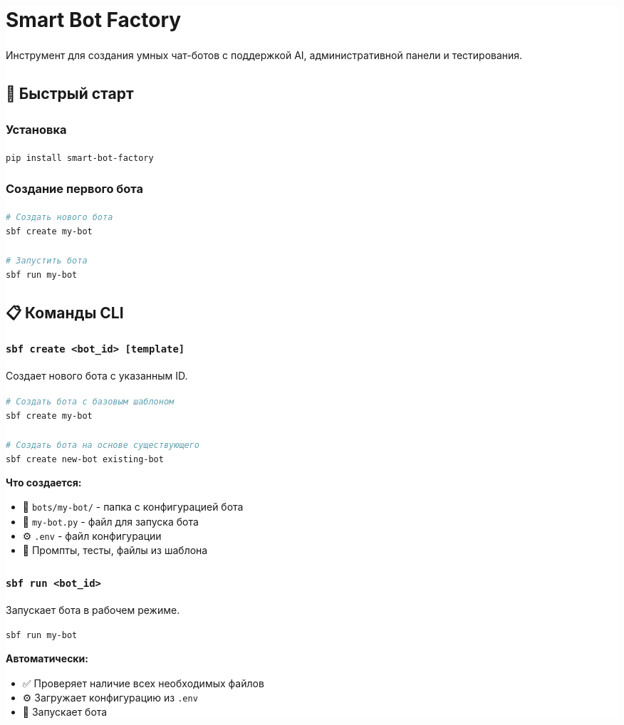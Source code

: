 # Smart Bot Factory

Инструмент для создания умных чат-ботов с поддержкой AI, административной панели и тестирования.

## 🚀 Быстрый старт

### Установка

```bash
pip install smart-bot-factory
```

### Создание первого бота

```bash
# Создать нового бота
sbf create my-bot

# Запустить бота
sbf run my-bot
```

## 📋 Команды CLI

### `sbf create <bot_id> [template]`

Создает нового бота с указанным ID.

```bash
# Создать бота с базовым шаблоном
sbf create my-bot

# Создать бота на основе существующего
sbf create new-bot existing-bot
```

**Что создается:**
- 📁 `bots/my-bot/` - папка с конфигурацией бота
- 📄 `my-bot.py` - файл для запуска бота
- ⚙️ `.env` - файл конфигурации
- 📝 Промпты, тесты, файлы из шаблона

### `sbf run <bot_id>`

Запускает бота в рабочем режиме.

```bash
sbf run my-bot
```

**Автоматически:**
- ✅ Проверяет наличие всех необходимых файлов
- ⚙️ Загружает конфигурацию из `.env`
- 🚀 Запускает бота
